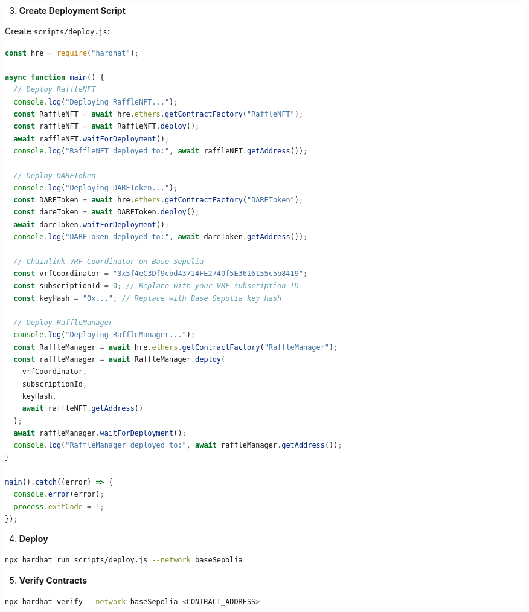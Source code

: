 3. **Create Deployment Script**

Create `scripts/deploy.js`:

```javascript
const hre = require("hardhat");

async function main() {
  // Deploy RaffleNFT
  console.log("Deploying RaffleNFT...");
  const RaffleNFT = await hre.ethers.getContractFactory("RaffleNFT");
  const raffleNFT = await RaffleNFT.deploy();
  await raffleNFT.waitForDeployment();
  console.log("RaffleNFT deployed to:", await raffleNFT.getAddress());

  // Deploy DAREToken
  console.log("Deploying DAREToken...");
  const DAREToken = await hre.ethers.getContractFactory("DAREToken");
  const dareToken = await DAREToken.deploy();
  await dareToken.waitForDeployment();
  console.log("DAREToken deployed to:", await dareToken.getAddress());

  // Chainlink VRF Coordinator on Base Sepolia
  const vrfCoordinator = "0x5f4eC3Df9cbd43714FE2740f5E3616155c5b8419";
  const subscriptionId = 0; // Replace with your VRF subscription ID
  const keyHash = "0x..."; // Replace with Base Sepolia key hash

  // Deploy RaffleManager
  console.log("Deploying RaffleManager...");
  const RaffleManager = await hre.ethers.getContractFactory("RaffleManager");
  const raffleManager = await RaffleManager.deploy(
    vrfCoordinator,
    subscriptionId,
    keyHash,
    await raffleNFT.getAddress()
  );
  await raffleManager.waitForDeployment();
  console.log("RaffleManager deployed to:", await raffleManager.getAddress());
}

main().catch((error) => {
  console.error(error);
  process.exitCode = 1;
});
```

4. **Deploy**
```bash
npx hardhat run scripts/deploy.js --network baseSepolia
```

5. **Verify Contracts**
```bash
npx hardhat verify --network baseSepolia <CONTRACT_ADDRESS>
```
